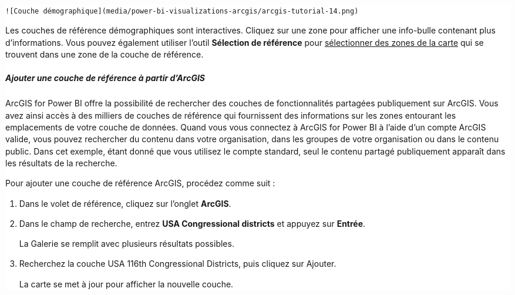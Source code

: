     ![Couche démographique](media/power-bi-visualizations-arcgis/arcgis-tutorial-14.png)
    
Les couches de référence démographiques sont interactives. Cliquez sur une zone pour afficher une info-bulle contenant plus d’informations. Vous pouvez également utiliser l’outil **Sélection de référence** pour [sélectionner des zones de la carte](https://doc.arcgis.com/en/power-bi/design/select-features-on-the-map.htm) qui se trouvent dans une zone de la couche de référence.

##### <a name="add-a-reference-layer-from-arcgis"></a>Ajouter une couche de référence à partir d’ArcGIS

ArcGIS for Power BI offre la possibilité de rechercher des couches de fonctionnalités partagées publiquement sur ArcGIS. Vous avez ainsi accès à des milliers de couches de référence qui fournissent des informations sur les zones entourant les emplacements de votre couche de données. Quand vous vous connectez à ArcGIS for Power BI à l’aide d’un compte ArcGIS valide, vous pouvez rechercher du contenu dans votre organisation, dans les groupes de votre organisation ou dans le contenu public. Dans cet exemple, étant donné que vous utilisez le compte standard, seul le contenu partagé publiquement apparaît dans les résultats de la recherche.

Pour ajouter une couche de référence ArcGIS, procédez comme suit :

1. Dans le volet de référence, cliquez sur l’onglet **ArcGIS**.

2. Dans le champ de recherche, entrez **USA Congressional districts** et appuyez sur **Entrée**.

    La Galerie se remplit avec plusieurs résultats possibles.

3. Recherchez la couche USA 116th Congressional Districts, puis cliquez sur Ajouter.

    La carte se met à jour pour afficher la nouvelle couche.
    
